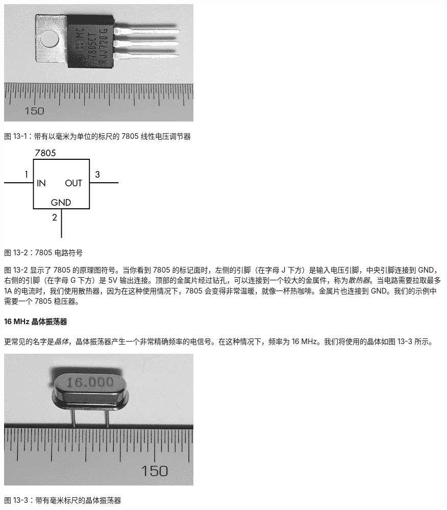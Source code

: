 ![f13001](img/f13001.png)

图 13-1：带有以毫米为单位的标尺的 7805 线性电压调节器

![f13002](img/f13002.png)

图 13-2：7805 电路符号

图 13-2 显示了 7805 的原理图符号。当你看到 7805 的标记面时，左侧的引脚（在字母 J 下方）是输入电压引脚，中央引脚连接到 GND，右侧的引脚（在字母 G 下方）是 5V 输出连接。顶部的金属片经过钻孔，可以连接到一个较大的金属件，称为*散热器*。当电路需要拉取最多 1A 的电流时，我们使用散热器，因为在这种使用情况下，7805 会变得非常温暖，就像一杯热咖啡。金属片也连接到 GND。我们的示例中需要一个 7805 稳压器。

#### 16 MHz 晶体振荡器

更常见的名字是*晶体*，晶体振荡器产生一个非常精确频率的电信号。在这种情况下，频率为 16 MHz。我们将使用的晶体如图 13-3 所示。

![f13003](img/f13003.png)

图 13-3：带有毫米标尺的晶体振荡器
